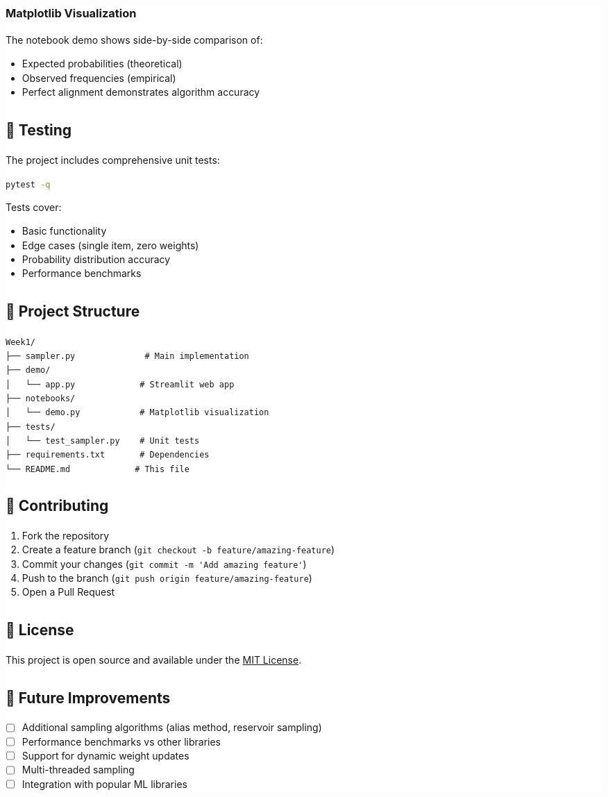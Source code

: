 ### Matplotlib Visualization
The notebook demo shows side-by-side comparison of:
- Expected probabilities (theoretical)
- Observed frequencies (empirical)
- Perfect alignment demonstrates algorithm accuracy

## 🧪 Testing

The project includes comprehensive unit tests:

```bash
pytest -q
```

Tests cover:
- Basic functionality
- Edge cases (single item, zero weights)
- Probability distribution accuracy
- Performance benchmarks

## 📁 Project Structure

```
Week1/
├── sampler.py              # Main implementation
├── demo/
│   └── app.py             # Streamlit web app
├── notebooks/
│   └── demo.py            # Matplotlib visualization
├── tests/
│   └── test_sampler.py    # Unit tests
├── requirements.txt       # Dependencies
└── README.md             # This file
```

## 🤝 Contributing

1. Fork the repository
2. Create a feature branch (`git checkout -b feature/amazing-feature`)
3. Commit your changes (`git commit -m 'Add amazing feature'`)
4. Push to the branch (`git push origin feature/amazing-feature`)
5. Open a Pull Request

## 📝 License

This project is open source and available under the [MIT License](LICENSE).

## 🔮 Future Improvements

- [ ] Additional sampling algorithms (alias method, reservoir sampling)
- [ ] Performance benchmarks vs other libraries
- [ ] Support for dynamic weight updates
- [ ] Multi-threaded sampling
- [ ] Integration with popular ML libraries
